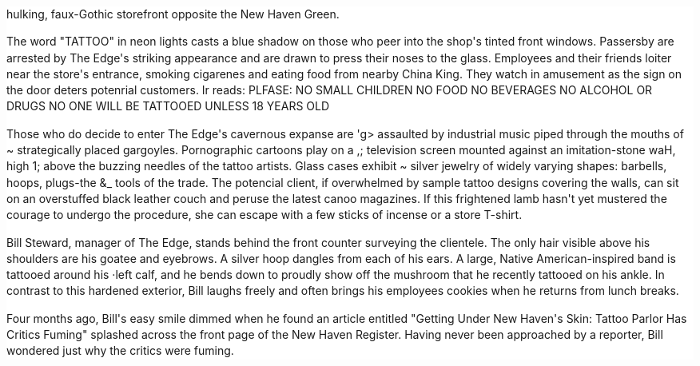 hulking, faux-Gothic storefront 
opposite the New Haven 
Green. 

The word "TATTOO" in 
neon lights casts a blue shadow 
on those who peer into the 
shop's tinted front windows. 
Passersby are arrested by The 
Edge's striking appearance and 
are drawn to press their noses to the glass. Employees and their 
friends loiter near the store's entrance, smoking cigarenes and eating 
food from nearby China King. They watch in amusement as the sign 
on the door deters potenrial customers. Ir reads: 
PLFASE: NO SMALL CHILDREN 
NO FOOD NO BEVERAGES 
NO ALCOHOL OR DRUGS 
NO ONE WILL BE TATTOOED UNLESS 18 YEARS OLD 

Those who do decide to enter The Edge's cavernous expanse are 
'g> assaulted by industrial music piped through the mouths of 
~ strategically placed gargoyles. Pornographic cartoons play on a 
,; television screen mounted against an imitation-stone waH, high 
1; above the buzzing needles of the tattoo artists. Glass cases exhibit 
~ silver jewelry of widely varying shapes: barbells, hoops, plugs-the 
&_ tools of the trade. The potencial client, if overwhelmed by sample 
tattoo designs covering the walls, can sit on an overstuffed black 
leather couch and peruse the latest canoo magazines. If this frightened 
lamb hasn't yet mustered the courage to undergo the procedure, she 
can escape with a few sticks of incense or a store T-shirt. 

Bill Steward, manager of The Edge, stands behind the front 
counter surveying the clientele. The only hair visible above his 
shoulders are his goatee and eyebrows. A silver hoop dangles from 
each of his ears. A large, Native 
American-inspired band is 
tattooed around his ·left calf, 
and he bends down to proudly 
show off the mushroom that 
he recently tattooed on his 
ankle. In contrast to this 
hardened exterior, Bill laughs 
freely and often brings his 
employees cookies when he 
returns from lunch breaks. 

Four months ago, Bill's easy 
smile dimmed when he found 
an article entitled "Getting 
Under New Haven's Skin: 
Tattoo Parlor Has Critics 
Fuming" splashed across the 
front page of the New Haven 
Register. Having never been approached by a reporter, Bill wondered 
just why the critics were fuming. 
